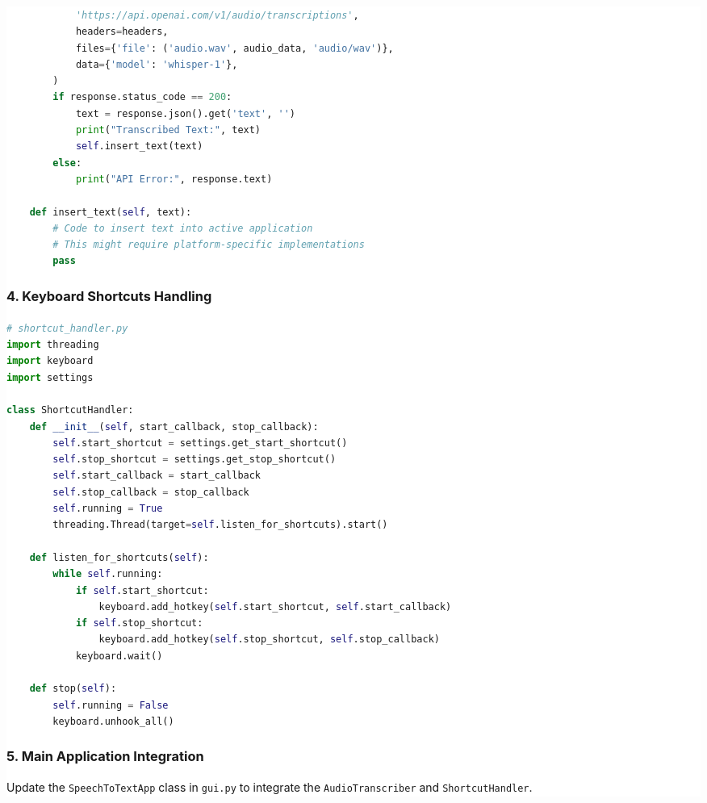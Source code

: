 ```python
            'https://api.openai.com/v1/audio/transcriptions',
            headers=headers,
            files={'file': ('audio.wav', audio_data, 'audio/wav')},
            data={'model': 'whisper-1'},
        )
        if response.status_code == 200:
            text = response.json().get('text', '')
            print("Transcribed Text:", text)
            self.insert_text(text)
        else:
            print("API Error:", response.text)

    def insert_text(self, text):
        # Code to insert text into active application
        # This might require platform-specific implementations
        pass
```

### **4. Keyboard Shortcuts Handling**

```python
# shortcut_handler.py
import threading
import keyboard
import settings

class ShortcutHandler:
    def __init__(self, start_callback, stop_callback):
        self.start_shortcut = settings.get_start_shortcut()
        self.stop_shortcut = settings.get_stop_shortcut()
        self.start_callback = start_callback
        self.stop_callback = stop_callback
        self.running = True
        threading.Thread(target=self.listen_for_shortcuts).start()

    def listen_for_shortcuts(self):
        while self.running:
            if self.start_shortcut:
                keyboard.add_hotkey(self.start_shortcut, self.start_callback)
            if self.stop_shortcut:
                keyboard.add_hotkey(self.stop_shortcut, self.stop_callback)
            keyboard.wait()

    def stop(self):
        self.running = False
        keyboard.unhook_all()
```

### **5. Main Application Integration**

Update the `SpeechToTextApp` class in `gui.py` to integrate the `AudioTranscriber` and `ShortcutHandler`.
